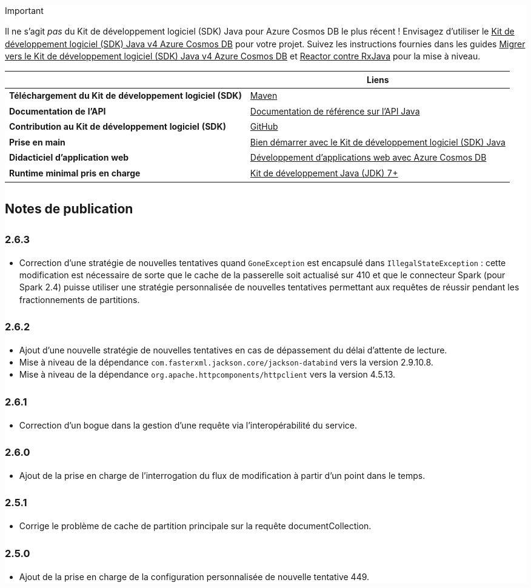 > [!IMPORTANT]  
> Il ne s’agit *pas* du Kit de développement logiciel (SDK) Java pour Azure Cosmos DB le plus récent ! Envisagez d’utiliser le [Kit de développement logiciel (SDK) Java v4 Azure Cosmos DB](sql-api-sdk-java-v4.md) pour votre projet. Suivez les instructions fournies dans les guides [Migrer vers le Kit de développement logiciel (SDK) Java v4 Azure Cosmos DB](migrate-java-v4-sdk.md) et [Reactor contre RxJava](https://github.com/Azure-Samples/azure-cosmos-java-sql-api-samples/blob/main/reactor-rxjava-guide.md) pour la mise à niveau. 
>

| | Liens |
|---|---|
|**Téléchargement du Kit de développement logiciel (SDK)**|[Maven](https://search.maven.org/#search%7Cgav%7C1%7Cg%3A%22com.microsoft.azure%22%20AND%20a%3A%22azure-documentdb%22)|
|**Documentation de l’API**|[Documentation de référence sur l’API Java](/java/api/com.microsoft.azure.documentdb)|
|**Contribution au Kit de développement logiciel (SDK)**|[GitHub](https://github.com/Azure/azure-documentdb-java/)|
|**Prise en main**|[Bien démarrer avec le Kit de développement logiciel (SDK) Java](./create-sql-api-java.md)|
|**Didacticiel d’application web**|[Développement d’applications web avec Azure Cosmos DB](sql-api-java-application.md)|
|**Runtime minimal pris en charge**|[Kit de développement Java (JDK) 7+](/java/azure/jdk/)|

## <a name="release-notes"></a>Notes de publication
### <a name="263"></a><a name="2.6.3"></a>2.6.3
* Correction d’une stratégie de nouvelles tentatives quand `GoneException` est encapsulé dans `IllegalStateException` : cette modification est nécessaire de sorte que le cache de la passerelle soit actualisé sur 410 et que le connecteur Spark (pour Spark 2.4) puisse utiliser une stratégie personnalisée de nouvelles tentatives permettant aux requêtes de réussir pendant les fractionnements de partitions.

### <a name="262"></a><a name="2.6.2"></a>2.6.2
* Ajout d’une nouvelle stratégie de nouvelles tentatives en cas de dépassement du délai d’attente de lecture.
* Mise à niveau de la dépendance `com.fasterxml.jackson.core/jackson-databind` vers la version 2.9.10.8.
* Mise à niveau de la dépendance `org.apache.httpcomponents/httpclient` vers la version 4.5.13.

### <a name="261"></a><a name="2.6.1"></a>2.6.1
* Correction d’un bogue dans la gestion d’une requête via l’interopérabilité du service.

### <a name="260"></a><a name="2.6.0"></a>2.6.0
* Ajout de la prise en charge de l’interrogation du flux de modification à partir d’un point dans le temps.

### <a name="251"></a><a name="2.5.1"></a>2.5.1
* Corrige le problème de cache de partition principale sur la requête documentCollection.

### <a name="250"></a><a name="2.5.0"></a>2.5.0
* Ajout de la prise en charge de la configuration personnalisée de nouvelle tentative 449.
